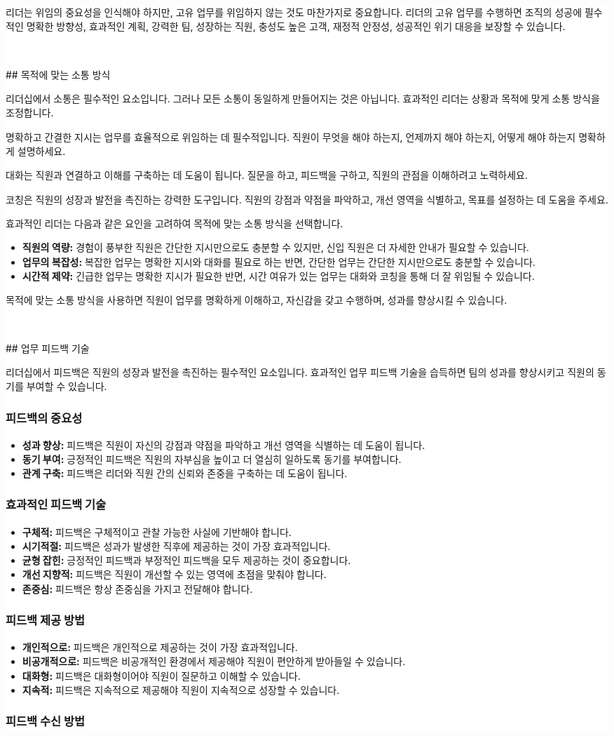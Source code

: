 리더는 위임의 중요성을 인식해야 하지만, 고유 업무를 위임하지 않는 것도 마찬가지로 중요합니다. 리더의 고유 업무를 수행하면 조직의 성공에 필수적인 명확한 방향성, 효과적인 계획, 강력한 팀, 성장하는 직원, 충성도 높은 고객, 재정적 안정성, 성공적인 위기 대응을 보장할 수 있습니다.

<p>&nbsp;</p>
## 목적에 맞는 소통 방식

리더십에서 소통은 필수적인 요소입니다. 그러나 모든 소통이 동일하게 만들어지는 것은 아닙니다. 효과적인 리더는 상황과 목적에 맞게 소통 방식을 조정합니다.



명확하고 간결한 지시는 업무를 효율적으로 위임하는 데 필수적입니다. 직원이 무엇을 해야 하는지, 언제까지 해야 하는지, 어떻게 해야 하는지 명확하게 설명하세요.



대화는 직원과 연결하고 이해를 구축하는 데 도움이 됩니다. 질문을 하고, 피드백을 구하고, 직원의 관점을 이해하려고 노력하세요.



코칭은 직원의 성장과 발전을 촉진하는 강력한 도구입니다. 직원의 강점과 약점을 파악하고, 개선 영역을 식별하고, 목표를 설정하는 데 도움을 주세요.



효과적인 리더는 다음과 같은 요인을 고려하여 목적에 맞는 소통 방식을 선택합니다.

- **직원의 역량:** 경험이 풍부한 직원은 간단한 지시만으로도 충분할 수 있지만, 신입 직원은 더 자세한 안내가 필요할 수 있습니다.
- **업무의 복잡성:** 복잡한 업무는 명확한 지시와 대화를 필요로 하는 반면, 간단한 업무는 간단한 지시만으로도 충분할 수 있습니다.
- **시간적 제약:** 긴급한 업무는 명확한 지시가 필요한 반면, 시간 여유가 있는 업무는 대화와 코칭을 통해 더 잘 위임될 수 있습니다.

목적에 맞는 소통 방식을 사용하면 직원이 업무를 명확하게 이해하고, 자신감을 갖고 수행하며, 성과를 향상시킬 수 있습니다.

<p>&nbsp;</p>
## 업무 피드백 기술

리더십에서 피드백은 직원의 성장과 발전을 촉진하는 필수적인 요소입니다. 효과적인 업무 피드백 기술을 습득하면 팀의 성과를 향상시키고 직원의 동기를 부여할 수 있습니다.

### 피드백의 중요성

* **성과 향상:** 피드백은 직원이 자신의 강점과 약점을 파악하고 개선 영역을 식별하는 데 도움이 됩니다.
* **동기 부여:** 긍정적인 피드백은 직원의 자부심을 높이고 더 열심히 일하도록 동기를 부여합니다.
* **관계 구축:** 피드백은 리더와 직원 간의 신뢰와 존중을 구축하는 데 도움이 됩니다.

### 효과적인 피드백 기술

* **구체적:** 피드백은 구체적이고 관찰 가능한 사실에 기반해야 합니다.
* **시기적절:** 피드백은 성과가 발생한 직후에 제공하는 것이 가장 효과적입니다.
* **균형 잡힌:** 긍정적인 피드백과 부정적인 피드백을 모두 제공하는 것이 중요합니다.
* **개선 지향적:** 피드백은 직원이 개선할 수 있는 영역에 초점을 맞춰야 합니다.
* **존중심:** 피드백은 항상 존중심을 가지고 전달해야 합니다.

### 피드백 제공 방법

* **개인적으로:** 피드백은 개인적으로 제공하는 것이 가장 효과적입니다.
* **비공개적으로:** 피드백은 비공개적인 환경에서 제공해야 직원이 편안하게 받아들일 수 있습니다.
* **대화형:** 피드백은 대화형이어야 직원이 질문하고 이해할 수 있습니다.
* **지속적:** 피드백은 지속적으로 제공해야 직원이 지속적으로 성장할 수 있습니다.

### 피드백 수신 방법
